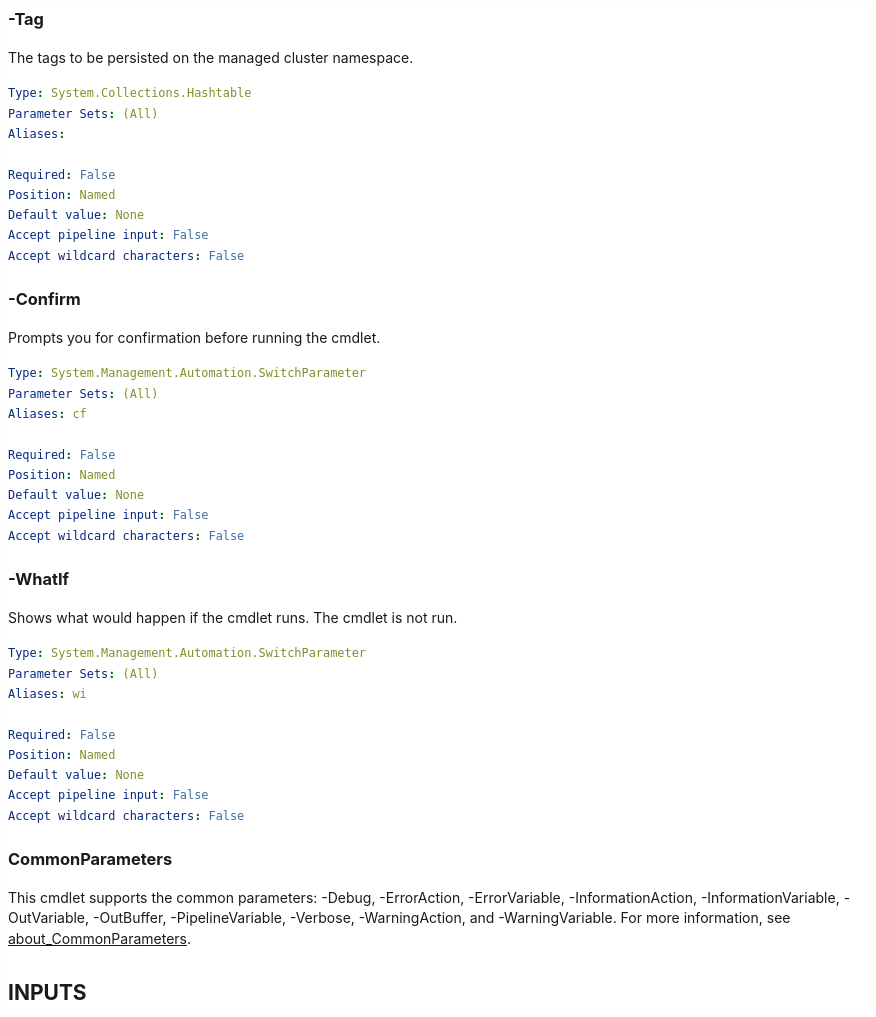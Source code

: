 ### -Tag
The tags to be persisted on the managed cluster namespace.

```yaml
Type: System.Collections.Hashtable
Parameter Sets: (All)
Aliases:

Required: False
Position: Named
Default value: None
Accept pipeline input: False
Accept wildcard characters: False
```

### -Confirm
Prompts you for confirmation before running the cmdlet.

```yaml
Type: System.Management.Automation.SwitchParameter
Parameter Sets: (All)
Aliases: cf

Required: False
Position: Named
Default value: None
Accept pipeline input: False
Accept wildcard characters: False
```

### -WhatIf
Shows what would happen if the cmdlet runs.
The cmdlet is not run.

```yaml
Type: System.Management.Automation.SwitchParameter
Parameter Sets: (All)
Aliases: wi

Required: False
Position: Named
Default value: None
Accept pipeline input: False
Accept wildcard characters: False
```

### CommonParameters
This cmdlet supports the common parameters: -Debug, -ErrorAction, -ErrorVariable, -InformationAction, -InformationVariable, -OutVariable, -OutBuffer, -PipelineVariable, -Verbose, -WarningAction, and -WarningVariable. For more information, see [about_CommonParameters](http://go.microsoft.com/fwlink/?LinkID=113216).

## INPUTS
